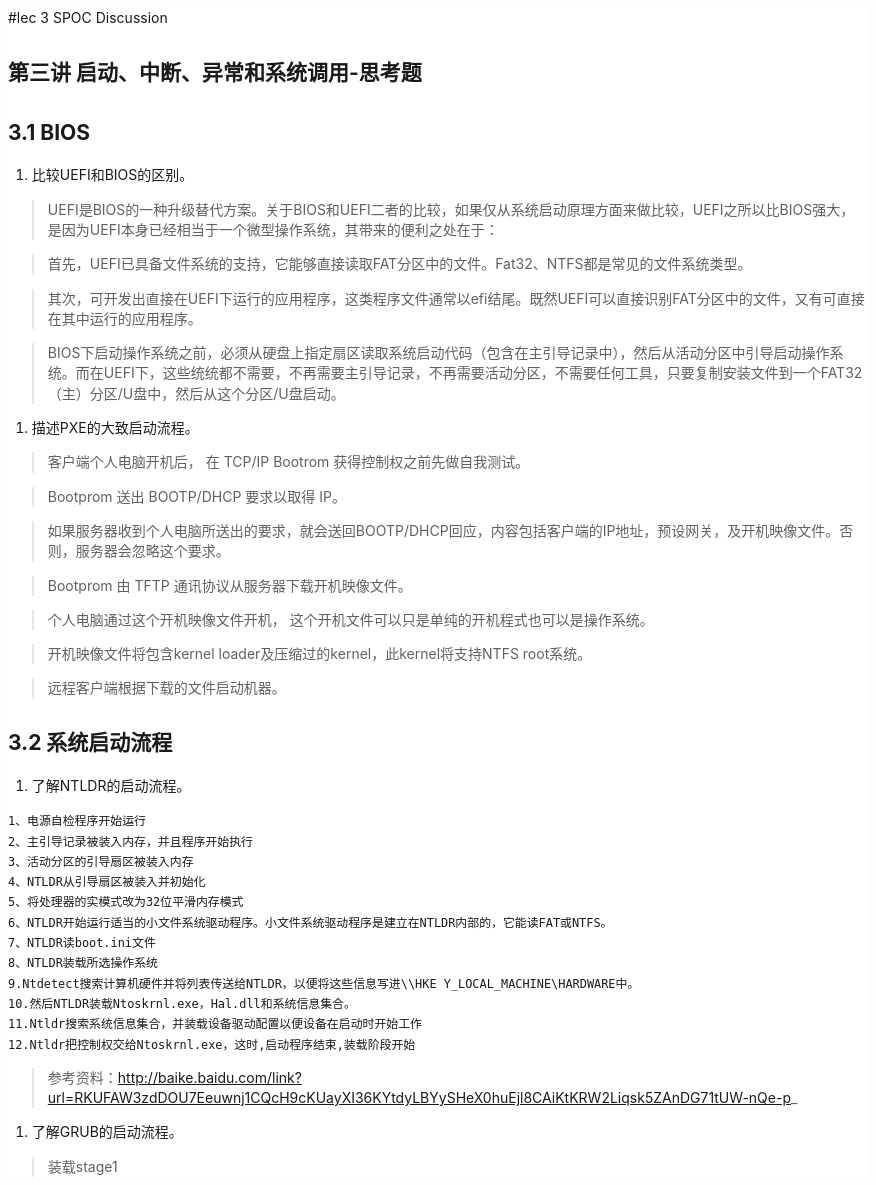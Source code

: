 #lec 3 SPOC Discussion

## 第三讲 启动、中断、异常和系统调用-思考题

## 3.1 BIOS
 1. 比较UEFI和BIOS的区别。

 > UEFI是BIOS的一种升级替代方案。关于BIOS和UEFI二者的比较，如果仅从系统启动原理方面来做比较，UEFI之所以比BIOS强大，是因为UEFI本身已经相当于一个微型操作系统，其带来的便利之处在于：

 > 首先，UEFI已具备文件系统的支持，它能够直接读取FAT分区中的文件。Fat32、NTFS都是常见的文件系统类型。

 > 其次，可开发出直接在UEFI下运行的应用程序，这类程序文件通常以efi结尾。既然UEFI可以直接识别FAT分区中的文件，又有可直接在其中运行的应用程序。

 > BIOS下启动操作系统之前，必须从硬盘上指定扇区读取系统启动代码（包含在主引导记录中），然后从活动分区中引导启动操作系统。而在UEFI下，这些统统都不需要，不再需要主引导记录，不再需要活动分区，不需要任何工具，只要复制安装文件到一个FAT32（主）分区/U盘中，然后从这个分区/U盘启动。

 1. 描述PXE的大致启动流程。

 > 客户端个人电脑开机后， 在 TCP/IP Bootrom 获得控制权之前先做自我测试。

 > Bootprom 送出 BOOTP/DHCP 要求以取得 IP。

 > 如果服务器收到个人电脑所送出的要求，就会送回BOOTP/DHCP回应，内容包括客户端的IP地址，预设网关，及开机映像文件。否则，服务器会忽略这个要求。

 > Bootprom 由 TFTP 通讯协议从服务器下载开机映像文件。

 > 个人电脑通过这个开机映像文件开机， 这个开机文件可以只是单纯的开机程式也可以是操作系统。

 > 开机映像文件将包含kernel loader及压缩过的kernel，此kernel将支持NTFS root系统。

 > 远程客户端根据下载的文件启动机器。
 
## 3.2 系统启动流程
 1. 了解NTLDR的启动流程。
 
 ```
1、电源自检程序开始运行
2、主引导记录被装入内存，并且程序开始执行
3、活动分区的引导扇区被装入内存
4、NTLDR从引导扇区被装入并初始化
5、将处理器的实模式改为32位平滑内存模式
6、NTLDR开始运行适当的小文件系统驱动程序。小文件系统驱动程序是建立在NTLDR内部的，它能读FAT或NTFS。
7、NTLDR读boot.ini文件
8、NTLDR装载所选操作系统
9.Ntdetect搜索计算机硬件并将列表传送给NTLDR，以便将这些信息写进\\HKE Y_LOCAL_MACHINE\HARDWARE中。
10.然后NTLDR装载Ntoskrnl.exe，Hal.dll和系统信息集合。
11.Ntldr搜索系统信息集合，并装载设备驱动配置以便设备在启动时开始工作
12.Ntldr把控制权交给Ntoskrnl.exe，这时,启动程序结束,装载阶段开始
 ```

 > 参考资料：http://baike.baidu.com/link?url=RKUFAW3zdDOU7Eeuwnj1CQcH9cKUayXI36KYtdyLBYySHeX0huEjl8CAiKtKRW2Liqsk5ZAnDG71tUW-nQe-p_
 
 1. 了解GRUB的启动流程。
 
 > 装载stage1
